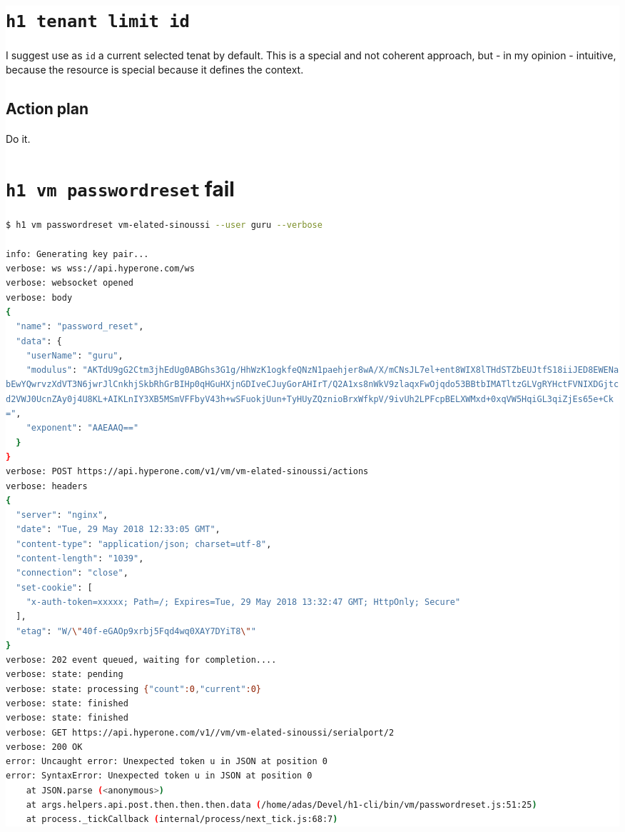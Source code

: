 # ```h1 tenant limit id```

I suggest use as ```id``` a current selected tenat by default. This is a special and not coherent
approach, but - in my opinion - intuitive, because the resource is special because it defines the context.

## Action plan

Do it.

# ```h1 vm passwordreset``` fail

```bash
$ h1 vm passwordreset vm-elated-sinoussi --user guru --verbose

info: Generating key pair...
verbose: ws wss://api.hyperone.com/ws
verbose: websocket opened
verbose: body
{
  "name": "password_reset",
  "data": {
    "userName": "guru",
    "modulus": "AKTdU9gG2Ctm3jhEdUg0ABGhs3G1g/HhWzK1ogkfeQNzN1paehjer8wA/X/mCNsJL7el+ent8WIX8lTHdSTZbEUJtfS18iiJED8EWENabEwYQwrvzXdVT3N6jwrJlCnkhjSkbRhGrBIHp0qHGuHXjnGDIveCJuyGorAHIrT/Q2A1xs8nWkV9zlaqxFwOjqdo53BBtbIMATltzGLVgRYHctFVNIXDGjtcd2VWJ0UcnZAy0j4U8KL+AIKLnIY3XB5MSmVFFbyV43h+wSFuokjUun+TyHUyZQznioBrxWfkpV/9ivUh2LPFcpBELXWMxd+0xqVW5HqiGL3qiZjEs65e+Ck=",
    "exponent": "AAEAAQ=="
  }
}
verbose: POST https://api.hyperone.com/v1/vm/vm-elated-sinoussi/actions
verbose: headers
{
  "server": "nginx",
  "date": "Tue, 29 May 2018 12:33:05 GMT",
  "content-type": "application/json; charset=utf-8",
  "content-length": "1039",
  "connection": "close",
  "set-cookie": [
    "x-auth-token=xxxxx; Path=/; Expires=Tue, 29 May 2018 13:32:47 GMT; HttpOnly; Secure"
  ],
  "etag": "W/\"40f-eGAOp9xrbj5Fqd4wq0XAY7DYiT8\""
}
verbose: 202 event queued, waiting for completion....
verbose: state: pending
verbose: state: processing {"count":0,"current":0}
verbose: state: finished
verbose: state: finished
verbose: GET https://api.hyperone.com/v1//vm/vm-elated-sinoussi/serialport/2
verbose: 200 OK
error: Uncaught error: Unexpected token u in JSON at position 0
error: SyntaxError: Unexpected token u in JSON at position 0
    at JSON.parse (<anonymous>)
    at args.helpers.api.post.then.then.then.data (/home/adas/Devel/h1-cli/bin/vm/passwordreset.js:51:25)
    at process._tickCallback (internal/process/next_tick.js:68:7)
```
